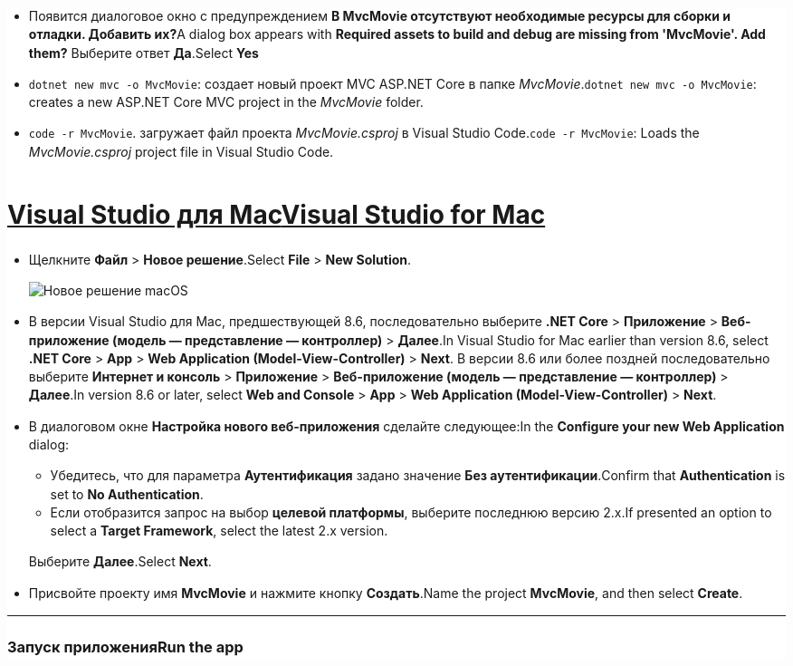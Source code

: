   * <span data-ttu-id="5a686-306">Появится диалоговое окно с предупреждением **В MvcMovie отсутствуют необходимые ресурсы для сборки и отладки. Добавить их?**</span><span class="sxs-lookup"><span data-stu-id="5a686-306">A dialog box appears with **Required assets to build and debug are missing from 'MvcMovie'. Add them?**</span></span>  <span data-ttu-id="5a686-307">Выберите ответ **Да**.</span><span class="sxs-lookup"><span data-stu-id="5a686-307">Select **Yes**</span></span>

  * <span data-ttu-id="5a686-308">`dotnet new mvc -o MvcMovie`: создает новый проект MVC ASP.NET Core в папке *MvcMovie*.</span><span class="sxs-lookup"><span data-stu-id="5a686-308">`dotnet new mvc -o MvcMovie`: creates a new ASP.NET Core MVC project in the *MvcMovie* folder.</span></span>
  * <span data-ttu-id="5a686-309">`code -r MvcMovie`. загружает файл проекта *MvcMovie.csproj* в Visual Studio Code.</span><span class="sxs-lookup"><span data-stu-id="5a686-309">`code -r MvcMovie`: Loads the *MvcMovie.csproj* project file in Visual Studio Code.</span></span>

# <a name="visual-studio-for-mac"></a>[<span data-ttu-id="5a686-310">Visual Studio для Mac</span><span class="sxs-lookup"><span data-stu-id="5a686-310">Visual Studio for Mac</span></span>](#tab/visual-studio-mac)

* <span data-ttu-id="5a686-311">Щелкните **Файл** > **Новое решение**.</span><span class="sxs-lookup"><span data-stu-id="5a686-311">Select **File** > **New Solution**.</span></span>

  ![Новое решение macOS](./start-mvc/_static/new_project_vsmac.png)

* <span data-ttu-id="5a686-313">В версии Visual Studio для Mac, предшествующей 8.6, последовательно выберите **.NET Core** > **Приложение** > **Веб-приложение (модель — представление — контроллер)**  > **Далее**.</span><span class="sxs-lookup"><span data-stu-id="5a686-313">In Visual Studio for Mac earlier than version 8.6, select **.NET Core** > **App** > **Web Application (Model-View-Controller)** > **Next**.</span></span> <span data-ttu-id="5a686-314">В версии 8.6 или более поздней последовательно выберите **Интернет и консоль** > **Приложение** > **Веб-приложение (модель — представление — контроллер)**  > **Далее**.</span><span class="sxs-lookup"><span data-stu-id="5a686-314">In version 8.6 or later, select **Web and Console** > **App** > **Web Application (Model-View-Controller)** > **Next**.</span></span>

* <span data-ttu-id="5a686-315">В диалоговом окне **Настройка нового веб-приложения** сделайте следующее:</span><span class="sxs-lookup"><span data-stu-id="5a686-315">In the **Configure your new Web Application** dialog:</span></span>

  * <span data-ttu-id="5a686-316">Убедитесь, что для параметра **Аутентификация** задано значение **Без аутентификации**.</span><span class="sxs-lookup"><span data-stu-id="5a686-316">Confirm that **Authentication** is set to **No Authentication**.</span></span>
  * <span data-ttu-id="5a686-317">Если отобразится запрос на выбор **целевой платформы**, выберите последнюю версию 2.x.</span><span class="sxs-lookup"><span data-stu-id="5a686-317">If presented an option to select a **Target Framework**, select the latest 2.x version.</span></span>

  <span data-ttu-id="5a686-318">Выберите **Далее**.</span><span class="sxs-lookup"><span data-stu-id="5a686-318">Select **Next**.</span></span>

* <span data-ttu-id="5a686-319">Присвойте проекту имя **MvcMovie** и нажмите кнопку **Создать**.</span><span class="sxs-lookup"><span data-stu-id="5a686-319">Name the project **MvcMovie**, and then select **Create**.</span></span>

---

### <a name="run-the-app"></a><span data-ttu-id="5a686-320">Запуск приложения</span><span class="sxs-lookup"><span data-stu-id="5a686-320">Run the app</span></span>

